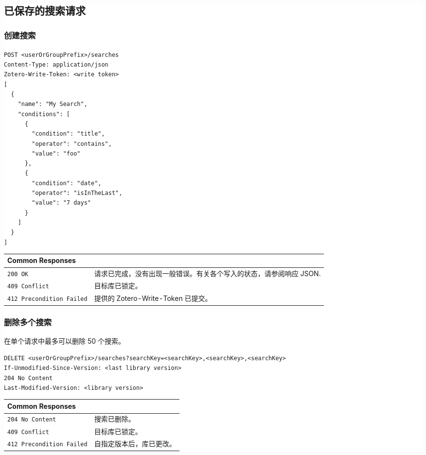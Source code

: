 ## 已保存的搜索请求

### 创建搜索


```
POST <userOrGroupPrefix>/searches
Content-Type: application/json
Zotero-Write-Token: <write token>
[
  {
    "name": "My Search",
    "conditions": [
      {
        "condition": "title",
        "operator": "contains",
        "value": "foo"
      },
      {
        "condition": "date",
        "operator": "isInTheLast",
        "value": "7 days"
      }
    ]
  }
]
```

| Common Responses          |                                                              |
| :------------------------ | ------------------------------------------------------------ |
| `200 OK`                  | 请求已完成，没有出现一般错误。有关各个写入的状态，请参阅响应 JSON. |
| `409 Conflict`            | 目标库已锁定。                                               |
| `412 Precondition Failed` | 提供的 Zotero-Write-Token 已提交。                           |

### 删除多个搜索

在单个请求中最多可以删除 50 个搜索。


```
DELETE <userOrGroupPrefix>/searches?searchKey=<searchKey>,<searchKey>,<searchKey>
If-Unmodified-Since-Version: <last library version>
204 No Content
Last-Modified-Version: <library version>
```

| Common Responses          |                          |
| :------------------------ | ------------------------ |
| `204 No Content`          | 搜索已删除。             |
| `409 Conflict`            | 目标库已锁定。           |
| `412 Precondition Failed` | 自指定版本后，库已更改。 |
